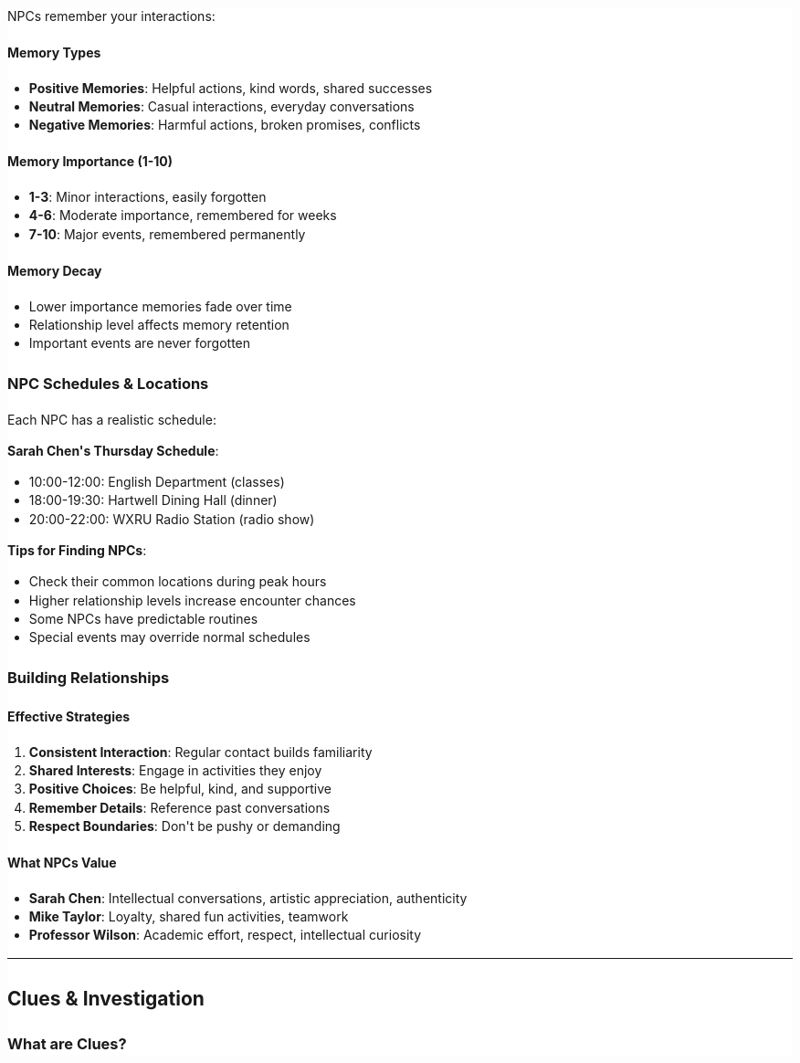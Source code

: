 NPCs remember your interactions:

#### Memory Types
- **Positive Memories**: Helpful actions, kind words, shared successes
- **Neutral Memories**: Casual interactions, everyday conversations
- **Negative Memories**: Harmful actions, broken promises, conflicts

#### Memory Importance (1-10)
- **1-3**: Minor interactions, easily forgotten
- **4-6**: Moderate importance, remembered for weeks
- **7-10**: Major events, remembered permanently

#### Memory Decay
- Lower importance memories fade over time
- Relationship level affects memory retention
- Important events are never forgotten

### NPC Schedules & Locations

Each NPC has a realistic schedule:

**Sarah Chen's Thursday Schedule**:
- 10:00-12:00: English Department (classes)
- 18:00-19:30: Hartwell Dining Hall (dinner)
- 20:00-22:00: WXRU Radio Station (radio show)

**Tips for Finding NPCs**:
- Check their common locations during peak hours
- Higher relationship levels increase encounter chances
- Some NPCs have predictable routines
- Special events may override normal schedules

### Building Relationships

#### Effective Strategies
1. **Consistent Interaction**: Regular contact builds familiarity
2. **Shared Interests**: Engage in activities they enjoy
3. **Positive Choices**: Be helpful, kind, and supportive
4. **Remember Details**: Reference past conversations
5. **Respect Boundaries**: Don't be pushy or demanding

#### What NPCs Value
- **Sarah Chen**: Intellectual conversations, artistic appreciation, authenticity
- **Mike Taylor**: Loyalty, shared fun activities, teamwork
- **Professor Wilson**: Academic effort, respect, intellectual curiosity

---

## Clues & Investigation

### What are Clues?
